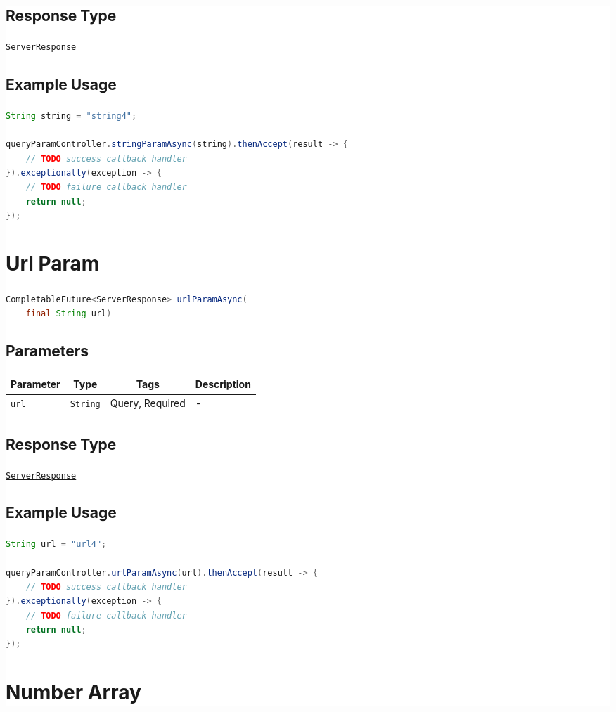 ## Response Type

[`ServerResponse`](../../doc/models/server-response.md)

## Example Usage

```java
String string = "string4";

queryParamController.stringParamAsync(string).thenAccept(result -> {
    // TODO success callback handler
}).exceptionally(exception -> {
    // TODO failure callback handler
    return null;
});
```


# Url Param

```java
CompletableFuture<ServerResponse> urlParamAsync(
    final String url)
```

## Parameters

| Parameter | Type | Tags | Description |
|  --- | --- | --- | --- |
| `url` | `String` | Query, Required | - |

## Response Type

[`ServerResponse`](../../doc/models/server-response.md)

## Example Usage

```java
String url = "url4";

queryParamController.urlParamAsync(url).thenAccept(result -> {
    // TODO success callback handler
}).exceptionally(exception -> {
    // TODO failure callback handler
    return null;
});
```


# Number Array
